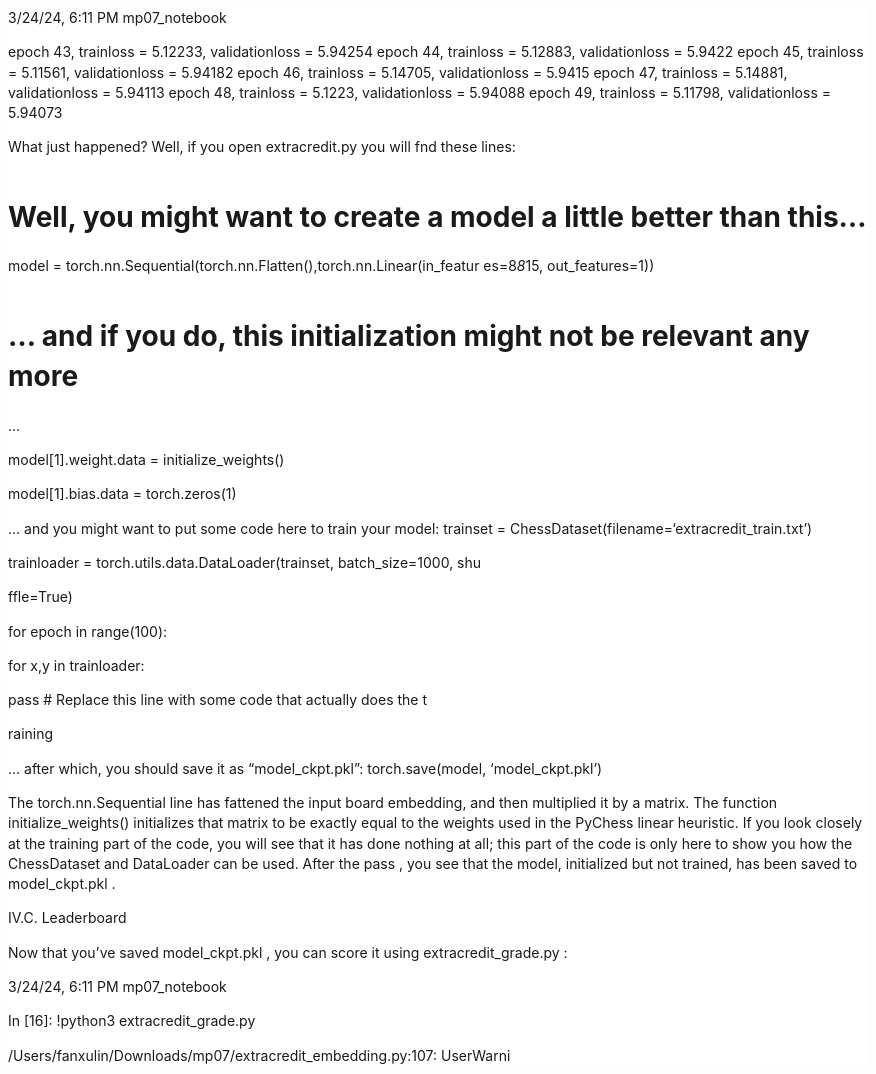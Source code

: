 3/24/24, 6:11 PM mp07_notebook

epoch 43, trainloss = 5.12233, validationloss = 5.94254 epoch 44, trainloss = 5.12883, validationloss = 5.9422 epoch 45, trainloss = 5.11561, validationloss = 5.94182 epoch 46, trainloss = 5.14705, validationloss = 5.9415 epoch 47, trainloss = 5.14881, validationloss = 5.94113 epoch 48, trainloss = 5.1223, validationloss = 5.94088 epoch 49, trainloss = 5.11798, validationloss = 5.94073

What just happened? Well, if you open extracredit.py you will fnd these lines:

# Well, you might want to create a model a little better than this…

model = torch.nn.Sequential(torch.nn.Flatten(),torch.nn.Linear(in_featur es=8*8*15, out_features=1))

# … and if you do, this initialization might not be relevant any more

…

model[1].weight.data = initialize_weights()

model[1].bias.data = torch.zeros(1)

… and you might want to put some code here to train your model: trainset = ChessDataset(filename=‘extracredit_train.txt’)

trainloader = torch.utils.data.DataLoader(trainset, batch_size=1000, shu

ffle=True)

for epoch in range(100):

for x,y in trainloader:

pass # Replace this line with some code that actually does the t

raining

… after which, you should save it as “model_ckpt.pkl”: torch.save(model, ‘model_ckpt.pkl’)

The torch.nn.Sequential line has fattened the input board embedding, and then multiplied it by a matrix. The function initialize_weights() initializes that matrix to be exactly equal to the weights used in the PyChess linear heuristic. If you look closely at the training part of the code, you will see that it has done nothing at all; this part of the code is only here to show you how the ChessDataset and DataLoader can be used. After the pass , you see that the model, initialized but not trained, has been saved to model_ckpt.pkl .

IV.C. Leaderboard

Now that you’ve saved model_ckpt.pkl , you can score it using extracredit_grade.py :

3/24/24, 6:11 PM mp07_notebook

In [16]: !python3 extracredit_grade.py

/Users/fanxulin/Downloads/mp07/extracredit_embedding.py:107: UserWarni
